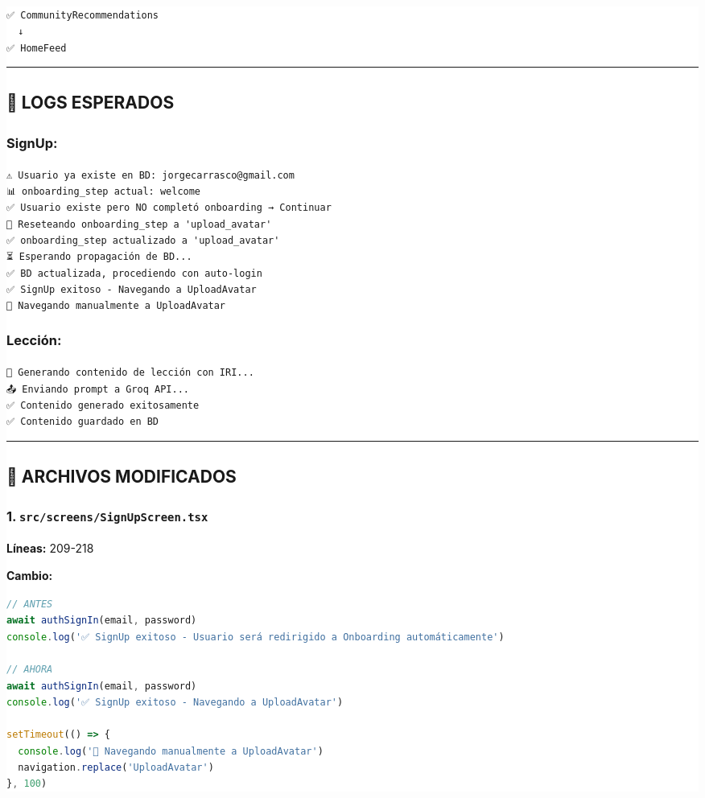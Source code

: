 ```
✅ CommunityRecommendations
  ↓
✅ HomeFeed
```

---

## 📝 **LOGS ESPERADOS**

### SignUp:
```
⚠️ Usuario ya existe en BD: jorgecarrasco@gmail.com
📊 onboarding_step actual: welcome
✅ Usuario existe pero NO completó onboarding → Continuar
🔄 Reseteando onboarding_step a 'upload_avatar'
✅ onboarding_step actualizado a 'upload_avatar'
⏳ Esperando propagación de BD...
✅ BD actualizada, procediendo con auto-login
✅ SignUp exitoso - Navegando a UploadAvatar
🚀 Navegando manualmente a UploadAvatar
```

### Lección:
```
🤖 Generando contenido de lección con IRI...
📤 Enviando prompt a Groq API...
✅ Contenido generado exitosamente
✅ Contenido guardado en BD
```

---

## 🔧 **ARCHIVOS MODIFICADOS**

### 1. `src/screens/SignUpScreen.tsx`
**Líneas:** 209-218

**Cambio:**
```typescript
// ANTES
await authSignIn(email, password)
console.log('✅ SignUp exitoso - Usuario será redirigido a Onboarding automáticamente')

// AHORA
await authSignIn(email, password)
console.log('✅ SignUp exitoso - Navegando a UploadAvatar')

setTimeout(() => {
  console.log('🚀 Navegando manualmente a UploadAvatar')
  navigation.replace('UploadAvatar')
}, 100)
```
